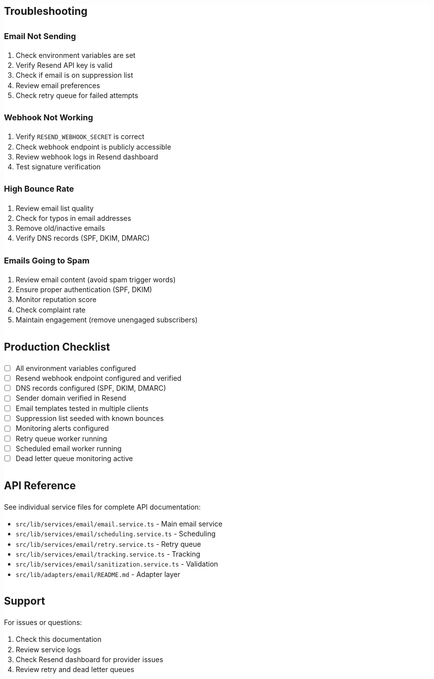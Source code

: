 ## Troubleshooting

### Email Not Sending

1. Check environment variables are set
2. Verify Resend API key is valid
3. Check if email is on suppression list
4. Review email preferences
5. Check retry queue for failed attempts

### Webhook Not Working

1. Verify `RESEND_WEBHOOK_SECRET` is correct
2. Check webhook endpoint is publicly accessible
3. Review webhook logs in Resend dashboard
4. Test signature verification

### High Bounce Rate

1. Review email list quality
2. Check for typos in email addresses
3. Remove old/inactive emails
4. Verify DNS records (SPF, DKIM, DMARC)

### Emails Going to Spam

1. Review email content (avoid spam trigger words)
2. Ensure proper authentication (SPF, DKIM)
3. Monitor reputation score
4. Check complaint rate
5. Maintain engagement (remove unengaged subscribers)

## Production Checklist

- [ ] All environment variables configured
- [ ] Resend webhook endpoint configured and verified
- [ ] DNS records configured (SPF, DKIM, DMARC)
- [ ] Sender domain verified in Resend
- [ ] Email templates tested in multiple clients
- [ ] Suppression list seeded with known bounces
- [ ] Monitoring alerts configured
- [ ] Retry queue worker running
- [ ] Scheduled email worker running
- [ ] Dead letter queue monitoring active

## API Reference

See individual service files for complete API documentation:
- `src/lib/services/email/email.service.ts` - Main email service
- `src/lib/services/email/scheduling.service.ts` - Scheduling
- `src/lib/services/email/retry.service.ts` - Retry queue
- `src/lib/services/email/tracking.service.ts` - Tracking
- `src/lib/services/email/sanitization.service.ts` - Validation
- `src/lib/adapters/email/README.md` - Adapter layer

## Support

For issues or questions:
1. Check this documentation
2. Review service logs
3. Check Resend dashboard for provider issues
4. Review retry and dead letter queues
